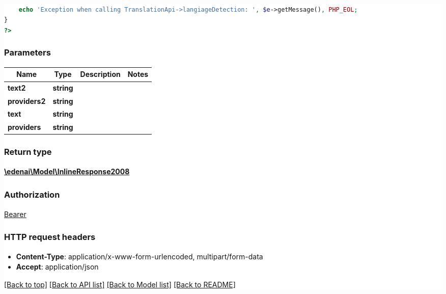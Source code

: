 ```php
    echo 'Exception when calling TranslationApi->langiageDetection: ', $e->getMessage(), PHP_EOL;
}
?>
```

### Parameters

Name | Type | Description  | Notes
------------- | ------------- | ------------- | -------------
 **text2** | **string**|  |
 **providers2** | **string**|  |
 **text** | **string**|  |
 **providers** | **string**|  |

### Return type

[**\edenai\Model\InlineResponse2008**](../Model/InlineResponse2008.md)

### Authorization

[Bearer](../../README.md#Bearer)

### HTTP request headers

 - **Content-Type**: application/x-www-form-urlencoded, multipart/form-data
 - **Accept**: application/json

[[Back to top]](#) [[Back to API list]](../../README.md#documentation-for-api-endpoints) [[Back to Model list]](../../README.md#documentation-for-models) [[Back to README]](../../README.md)


